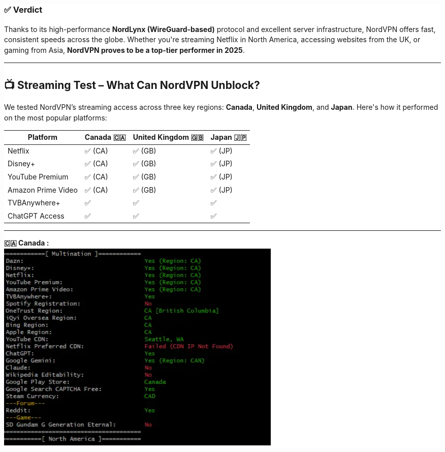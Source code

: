 ### ✅ Verdict

Thanks to its high-performance **NordLynx (WireGuard-based)** protocol and excellent server infrastructure, NordVPN offers fast, consistent speeds across the globe. Whether you're streaming Netflix in North America, accessing websites from the UK, or gaming from Asia, **NordVPN proves to be a top-tier performer in 2025**.


---
## 📺 Streaming Test – What Can NordVPN Unblock?

We tested NordVPN’s streaming access across three key regions: **Canada**, **United Kingdom**, and **Japan**. Here's how it performed on the most popular platforms:

| Platform              | Canada 🇨🇦 | United Kingdom 🇬🇧 | Japan 🇯🇵 |
|-----------------------|-----------|--------------------|----------|
| Netflix               | ✅ (CA)    | ✅ (GB)             | ✅ (JP)   |
| Disney+               | ✅ (CA)    | ✅ (GB)             | ✅ (JP)   |
| YouTube Premium       | ✅ (CA)    | ✅ (GB)             | ✅ (JP)   |
| Amazon Prime Video    | ✅ (CA)    | ✅ (GB)             | ✅ (JP)   |
| TVBAnywhere+          | ✅         | ✅                  | ✅        |
| ChatGPT Access        | ✅         | ✅                  | ✅        |


---

**🇨🇦 Canada :**  
![Canada streaming Test](./assets/nord/camedia.webp)
